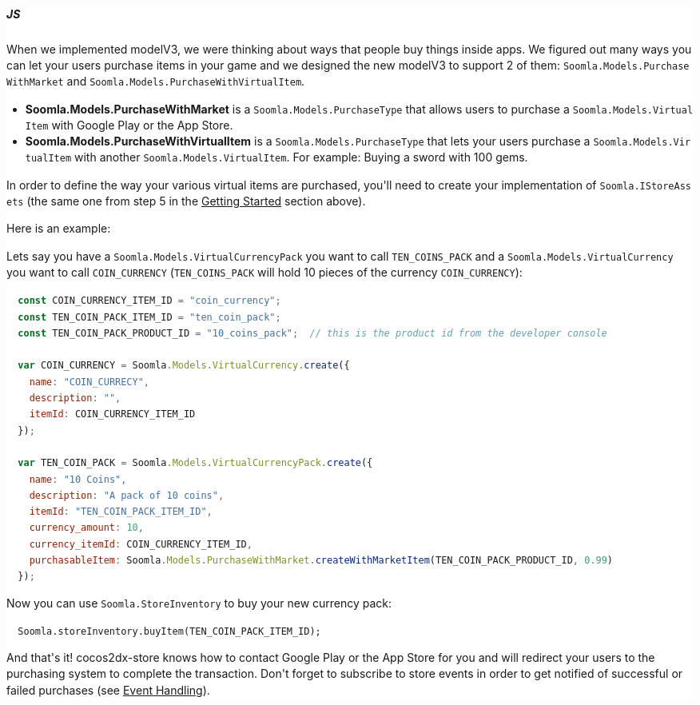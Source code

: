 ##### JS

When we implemented modelV3, we were thinking about ways that people buy things inside apps. We figured out many ways you can let your users purchase items in your game and we designed the new modelV3 to support 2 of them: `Soomla.Models.PurchaseWithMarket` and `Soomla.Models.PurchaseWithVirtualItem`.

- **Soomla.Models.PurchaseWithMarket** is a `Soomla.Models.PurchaseType` that allows users to purchase a `Soomla.Models.VirtualItem` with Google Play or the App Store.
- **Soomla.Models.PurchaseWithVirtualItem** is a `Soomla.Models.PurchaseType` that lets your users purchase a `Soomla.Models.VirtualItem` with another `Soomla.Models.VirtualItem`. For example: Buying a sword with 100 gems.

In order to define the way your various virtual items are purchased, you'll need to create your implementation of `Soomla.IStoreAssets` (the same one from step 5 in the [Getting Started](https://github.com/soomla/cocos2dx-store#getting-started) section above).

Here is an example:

Lets say you have a `Soomla.Models.VirtualCurrencyPack` you want to call `TEN_COINS_PACK` and a `Soomla.Models.VirtualCurrency` you want to call `COIN_CURRENCY` (`TEN_COINS_PACK` will hold 10 pieces of the currency `COIN_CURRENCY`):

```js
  const COIN_CURRENCY_ITEM_ID = "coin_currency";
  const TEN_COIN_PACK_ITEM_ID = "ten_coin_pack";
  const TEN_COIN_PACK_PRODUCT_ID = "10_coins_pack";  // this is the product id from the developer console
	
  var COIN_CURRENCY = Soomla.Models.VirtualCurrency.create({
    name: "COIN_CURRECY",
    description: "",
    itemId: COIN_CURRENCY_ITEM_ID
  });

  var TEN_COIN_PACK = Soomla.Models.VirtualCurrencyPack.create({
    name: "10 Coins",
    description: "A pack of 10 coins",
    itemId: "TEN_COIN_PACK_ITEM_ID",
    currency_amount: 10,
    currency_itemId: COIN_CURRENCY_ITEM_ID,
    purchasableItem: Soomla.Models.PurchaseWithMarket.createWithMarketItem(TEN_COIN_PACK_PRODUCT_ID, 0.99)
  });

```

Now you can use `Soomla.StoreInventory` to buy your new currency pack:

      Soomla.storeInventory.buyItem(TEN_COIN_PACK_ITEM_ID);

And that's it! cocos2dx-store knows how to contact Google Play or the App Store for you and will redirect your users to the purchasing system to complete the transaction. Don't forget to subscribe to store events in order to get notified of successful or failed purchases (see [Event Handling](https://github.com/soomla/cocos2dx-store#event-handling)).
